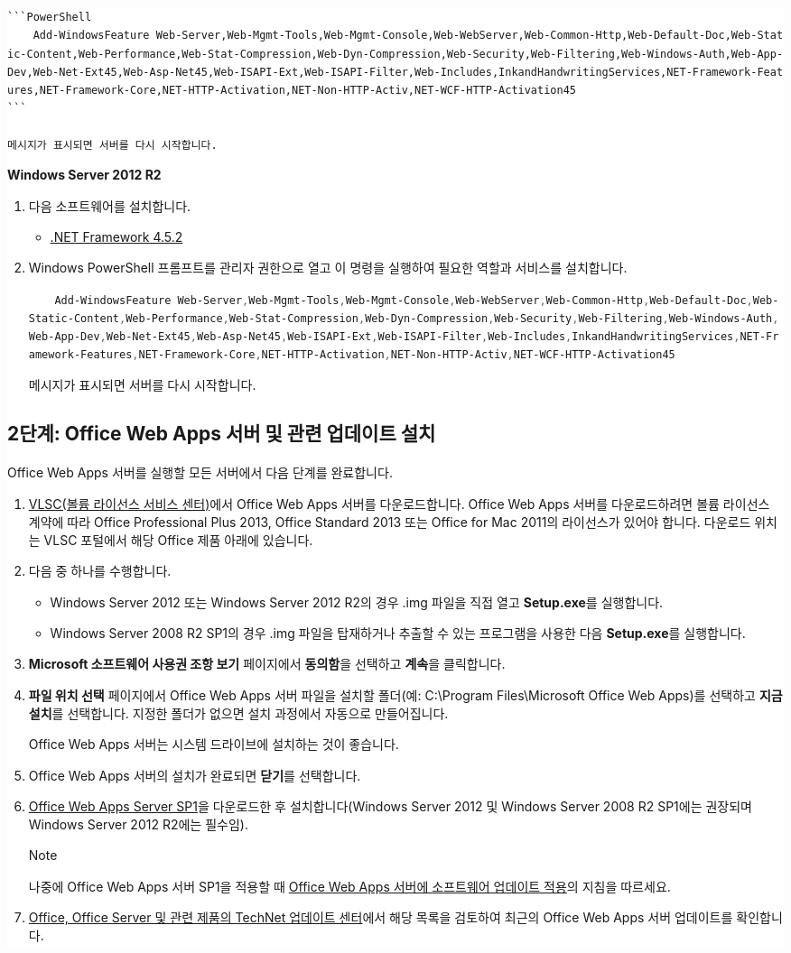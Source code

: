     ```PowerShell
        Add-WindowsFeature Web-Server,Web-Mgmt-Tools,Web-Mgmt-Console,Web-WebServer,Web-Common-Http,Web-Default-Doc,Web-Static-Content,Web-Performance,Web-Stat-Compression,Web-Dyn-Compression,Web-Security,Web-Filtering,Web-Windows-Auth,Web-App-Dev,Web-Net-Ext45,Web-Asp-Net45,Web-ISAPI-Ext,Web-ISAPI-Filter,Web-Includes,InkandHandwritingServices,NET-Framework-Features,NET-Framework-Core,NET-HTTP-Activation,NET-Non-HTTP-Activ,NET-WCF-HTTP-Activation45
    ```
    
    메시지가 표시되면 서버를 다시 시작합니다.

**Windows Server 2012 R2**

1.  다음 소프트웨어를 설치합니다.
    
      - [.NET Framework 4.5.2](https://go.microsoft.com/fwlink/p/?linkid=510096)

2.  Windows PowerShell 프롬프트를 관리자 권한으로 열고 이 명령을 실행하여 필요한 역할과 서비스를 설치합니다.
    
    ```PowerShell
        Add-WindowsFeature Web-Server,Web-Mgmt-Tools,Web-Mgmt-Console,Web-WebServer,Web-Common-Http,Web-Default-Doc,Web-Static-Content,Web-Performance,Web-Stat-Compression,Web-Dyn-Compression,Web-Security,Web-Filtering,Web-Windows-Auth,Web-App-Dev,Web-Net-Ext45,Web-Asp-Net45,Web-ISAPI-Ext,Web-ISAPI-Filter,Web-Includes,InkandHandwritingServices,NET-Framework-Features,NET-Framework-Core,NET-HTTP-Activation,NET-Non-HTTP-Activ,NET-WCF-HTTP-Activation45
    ```
    
    메시지가 표시되면 서버를 다시 시작합니다.

## 2단계: Office Web Apps 서버 및 관련 업데이트 설치

Office Web Apps 서버를 실행할 모든 서버에서 다음 단계를 완료합니다.

1.  [VLSC(볼륨 라이선스 서비스 센터)](https://go.microsoft.com/fwlink/p/?linkid=256561)에서 Office Web Apps 서버를 다운로드합니다. Office Web Apps 서버를 다운로드하려면 볼륨 라이선스 계약에 따라 Office Professional Plus 2013, Office Standard 2013 또는 Office for Mac 2011의 라이선스가 있어야 합니다. 다운로드 위치는 VLSC 포털에서 해당 Office 제품 아래에 있습니다.

2.  다음 중 하나를 수행합니다.
    
      - Windows Server 2012 또는 Windows Server 2012 R2의 경우 .img 파일을 직접 열고 **Setup.exe**를 실행합니다.
    
      - Windows Server 2008 R2 SP1의 경우 .img 파일을 탑재하거나 추출할 수 있는 프로그램을 사용한 다음 **Setup.exe**를 실행합니다.

3.  **Microsoft 소프트웨어 사용권 조항 보기** 페이지에서 **동의함**을 선택하고 **계속**을 클릭합니다.

4.  **파일 위치 선택** 페이지에서 Office Web Apps 서버 파일을 설치할 폴더(예: C:\\Program Files\\Microsoft Office Web Apps)를 선택하고 **지금 설치**를 선택합니다. 지정한 폴더가 없으면 설치 과정에서 자동으로 만들어집니다.
    
    Office Web Apps 서버는 시스템 드라이브에 설치하는 것이 좋습니다.

5.  Office Web Apps 서버의 설치가 완료되면 **닫기**를 선택합니다.

6.  [Office Web Apps Server SP1](https://go.microsoft.com/fwlink/p/?linkid=510097)을 다운로드한 후 설치합니다(Windows Server 2012 및 Windows Server 2008 R2 SP1에는 권장되며 Windows Server 2012 R2에는 필수임).
    
    > [!NOTE]
    > 나중에 Office Web Apps 서버 SP1을 적용할 때 <A href="apply-software-updates-to-office-web-apps-server.md">Office Web Apps 서버에 소프트웨어 업데이트 적용</A>의 지침을 따르세요.

7.  [Office, Office Server 및 관련 제품의 TechNet 업데이트 센터](https://go.microsoft.com/fwlink/p/?linkid=280271)에서 해당 목록을 검토하여 최근의 Office Web Apps 서버 업데이트를 확인합니다.    
